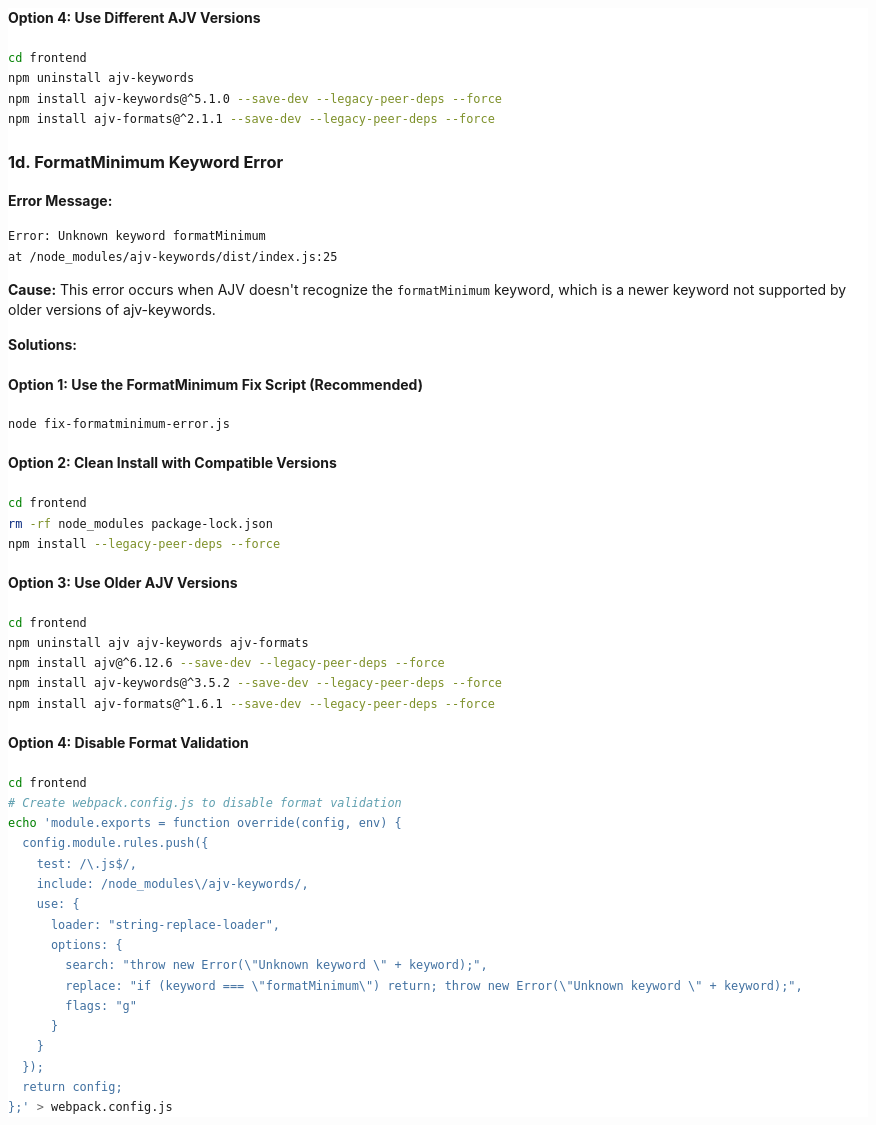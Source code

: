 #### Option 4: Use Different AJV Versions
```bash
cd frontend
npm uninstall ajv-keywords
npm install ajv-keywords@^5.1.0 --save-dev --legacy-peer-deps --force
npm install ajv-formats@^2.1.1 --save-dev --legacy-peer-deps --force
```

### 1d. FormatMinimum Keyword Error

**Error Message:**
```
Error: Unknown keyword formatMinimum
at /node_modules/ajv-keywords/dist/index.js:25
```

**Cause:** This error occurs when AJV doesn't recognize the `formatMinimum` keyword, which is a newer keyword not supported by older versions of ajv-keywords.

**Solutions:**

#### Option 1: Use the FormatMinimum Fix Script (Recommended)
```bash
node fix-formatminimum-error.js
```

#### Option 2: Clean Install with Compatible Versions
```bash
cd frontend
rm -rf node_modules package-lock.json
npm install --legacy-peer-deps --force
```

#### Option 3: Use Older AJV Versions
```bash
cd frontend
npm uninstall ajv ajv-keywords ajv-formats
npm install ajv@^6.12.6 --save-dev --legacy-peer-deps --force
npm install ajv-keywords@^3.5.2 --save-dev --legacy-peer-deps --force
npm install ajv-formats@^1.6.1 --save-dev --legacy-peer-deps --force
```

#### Option 4: Disable Format Validation
```bash
cd frontend
# Create webpack.config.js to disable format validation
echo 'module.exports = function override(config, env) {
  config.module.rules.push({
    test: /\.js$/,
    include: /node_modules\/ajv-keywords/,
    use: {
      loader: "string-replace-loader",
      options: {
        search: "throw new Error(\"Unknown keyword \" + keyword);",
        replace: "if (keyword === \"formatMinimum\") return; throw new Error(\"Unknown keyword \" + keyword);",
        flags: "g"
      }
    }
  });
  return config;
};' > webpack.config.js
```
